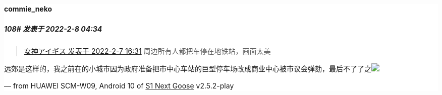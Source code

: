 ####  commie_neko  
##### 108#       发表于 2022-2-8 04:34

<blockquote><a href="httphttps://bbs.saraba1st.com/2b/forum.php?mod=redirect&amp;goto=findpost&amp;pid=54580074&amp;ptid=2050953" target="_blank">女神アイギス 发表于 2022-2-7 16:31</a>
周边所有人都把车停在地铁站，画面太美</blockquote>
远郊是这样的，我之前在的小城市因为政府准备把市中心车站的巨型停车场改成商业中心被市议会弹劾，最后不了了之<img src="https://static.saraba1st.com/image/smiley/face2017/068.png" referrerpolicy="no-referrer">

— from HUAWEI SCM-W09, Android 10 of [S1 Next Goose](https://pan.baidu.com/s/1mi43uRm) v2.5.2-play

